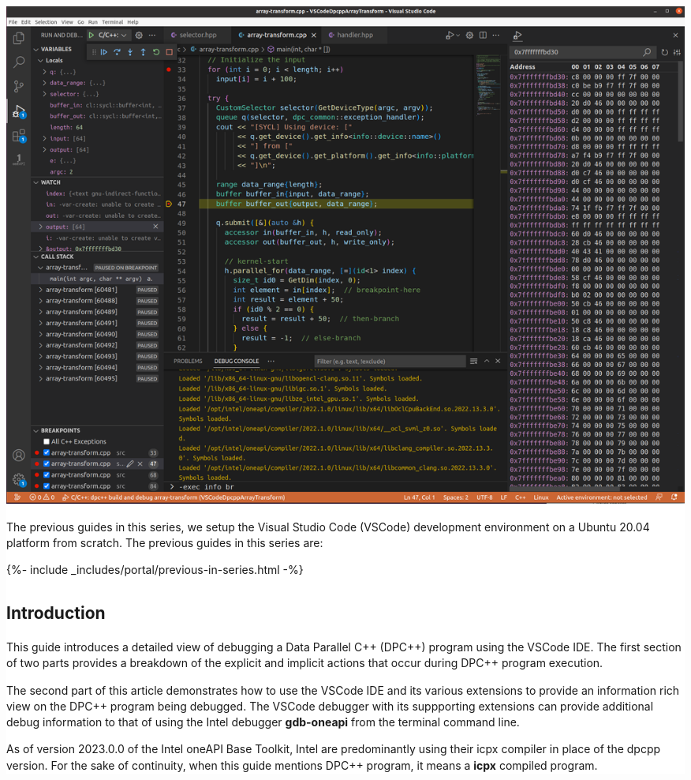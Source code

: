 ![](/assets/images/portal/article-images/2023/art4_title-image.png)

The previous guides in this series, we setup the Visual Studio Code (VSCode) development environment on a Ubuntu 20.04 platform from scratch.  The previous guides in this series are:

{%- include _includes/portal/previous-in-series.html -%}

## Introduction

This guide introduces a detailed view of debugging a Data Parallel C++ (DPC++) program using the VSCode IDE. The first section of two parts provides a breakdown of the explicit and implicit actions that occur during DPC++ program execution.

The second part of this article demonstrates how to use the VSCode IDE and its various extensions to provide an information rich view on the DPC++ program being debugged. The VSCode debugger with its suppporting extensions can provide additional debug information to that of using the Intel debugger **gdb-oneapi** from the terminal command line.

As of version 2023.0.0 of the Intel oneAPI Base Toolkit, Intel are predominantly using their icpx compiler in place of the dpcpp version. For the sake of continuity, when this guide mentions DPC++ program, it means a **icpx** compiled program.
